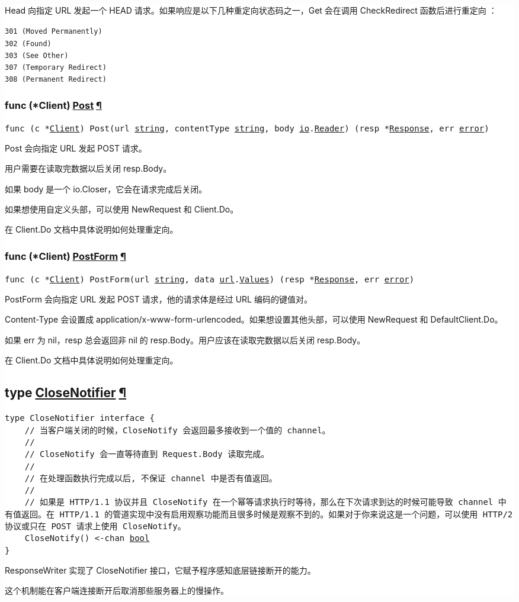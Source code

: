 Head 向指定 URL 发起一个 HEAD 请求。如果响应是以下几种重定向状态码之一，Get 会在调用 CheckRedirect 函数后进行重定向 ：

    301 (Moved Permanently)
    302 (Found)
    303 (See Other)
    307 (Temporary Redirect)
    308 (Permanent Redirect)

<h3 id="Client.Post">func (*Client) <a href="//github.com/golang/go/blob/2ea7d3461bb41d0ae12b56ee52d43314bcdb97f9/src/net/http/client.go#L726">Post</a>
    <a href="#Client.Post">¶</a></h3>
<pre>func (c *<a href="#Client">Client</a>) Post(url <a href="/builtin/#string">string</a>, contentType <a href="/builtin/#string">string</a>, body <a href="/io/">io</a>.<a href="/io/#Reader">Reader</a>) (resp *<a href="#Response">Response</a>, err <a href="/builtin/#error">error</a>)</pre>

Post 会向指定 URL 发起 POST 请求。

用户需要在读取完数据以后关闭 resp.Body。

如果 body 是一个 io.Closer，它会在请求完成后关闭。

如果想使用自定义头部，可以使用 NewRequest 和 Client.Do。

在 Client.Do 文档中具体说明如何处理重定向。

<h3 id="Client.PostForm">func (*Client) <a href="//github.com/golang/go/blob/2ea7d3461bb41d0ae12b56ee52d43314bcdb97f9/src/net/http/client.go#L763">PostForm</a>
    <a href="#Client.PostForm">¶</a></h3>
<pre>func (c *<a href="#Client">Client</a>) PostForm(url <a href="/builtin/#string">string</a>, data <a href="/net/url/">url</a>.<a href="/net/url/#Values">Values</a>) (resp *<a href="#Response">Response</a>, err <a href="/builtin/#error">error</a>)</pre>

PostForm 会向指定 URL 发起 POST 请求，他的请求体是经过 URL 编码的键值对。

Content-Type 会设置成 application/x-www-form-urlencoded。如果想设置其他头部，可以使用 NewRequest 和 DefaultClient.Do。

如果 err 为 nil，resp 总会返回非 nil 的 resp.Body。用户应该在读取完数据以后关闭 resp.Body。

在 Client.Do 文档中具体说明如何处理重定向。

<h2 id="CloseNotifier">type <a href="//github.com/golang/go/blob/2ea7d3461bb41d0ae12b56ee52d43314bcdb97f9/src/net/http/server.go#L190">CloseNotifier</a>
    <a href="#CloseNotifier">¶</a></h2>
<pre>type CloseNotifier interface {
    <span class="comment">// 当客户端关闭的时候，CloseNotify 会返回最多接收到一个值的 channel。</span>
    <span class="comment">//</span>
    <span class="comment">// CloseNotify 会一直等待直到 Request.Body 读取完成。</span>
    <span class="comment">//</span>
    <span class="comment">// 在处理函数执行完成以后, 不保证 channel 中是否有值返回。</span>
    <span class="comment">//</span>
    <span class="comment">// 如果是 HTTP/1.1 协议并且 CloseNotify 在一个幂等请求执行时等待，那么在下次请求到达的时候可能导致 channel 中有值返回。在 HTTP/1.1 的管道实现中没有启用观察功能而且很多时候是观察不到的。如果对于你来说这是一个问题，可以使用 HTTP/2 协议或只在 POST 请求上使用 CloseNotify。</span>
    CloseNotify() &lt;-chan <a href="/builtin/#bool">bool</a>
}</pre>

ResponseWriter 实现了 CloseNotifier 接口，它赋予程序感知底层链接断开的能力。

这个机制能在客户端连接断开后取消那些服务器上的慢操作。
